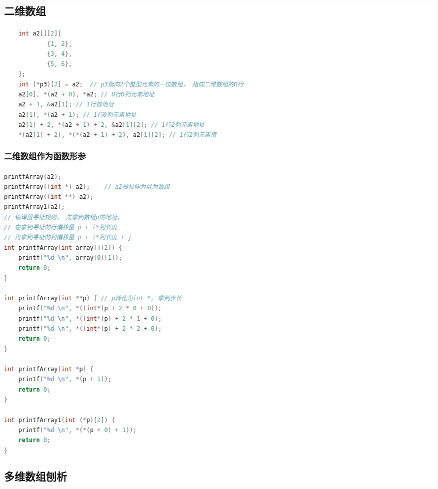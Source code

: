 ## 二维数组

```c++
    int a2[][2]{
            {1, 2},
            {3, 4},
            {5, 6},
    };
    int (*p3)[2] = a2;  // p3指向2个整型元素的一位数组， 指向二维数组的0行
    a2[0], *(a2 + 0), *a2; // 0行0列元素地址
    a2 + 1, &a2[1]; // 1行首地址
    a2[1], *(a2 + 1); // 1行0列元素地址
    a2[1] + 2, *(a2 + 1) + 2, &a2[1][2]; // 1行2列元素地址
    *(a2[1] + 2), *(*(a2 + 1) + 2), a2[1][2]; // 1行2列元素值
```

### 二维数组作为函数形参

```c++
printfArray(a2); 	
printfArray((int *) a2);	// a2被拉伸为以为数组
printfArray((int **) a2);
printfArray1(a2);
// 编译器寻址规则， 先拿到数组p的地址，
// 在拿到寻址的行偏移量 p + i*列长度
// 再拿到寻址的列偏移量 p + i*列长度 + j
int printfArray(int array[][2]) {
    printf("%d \n", array[0][1]);
    return 0;
}

int printfArray(int **p) { // p转化为int *, 拿到步长
    printf("%d \n", *((int*)p + 2 * 0 + 0));
    printf("%d \n", *((int*)p) + 2 * 1 + 0);
    printf("%d \n", *((int*)p) + 2 * 2 + 0);
    return 0;
}

int printfArray(int *p) {
    printf("%d \n", *(p + 1));
    return 0;
}

int printfArray1(int (*p)[2]) {
    printf("%d \n", *(*(p + 0) + 1));
    return 0;
}
```

## 多维数组刨析

